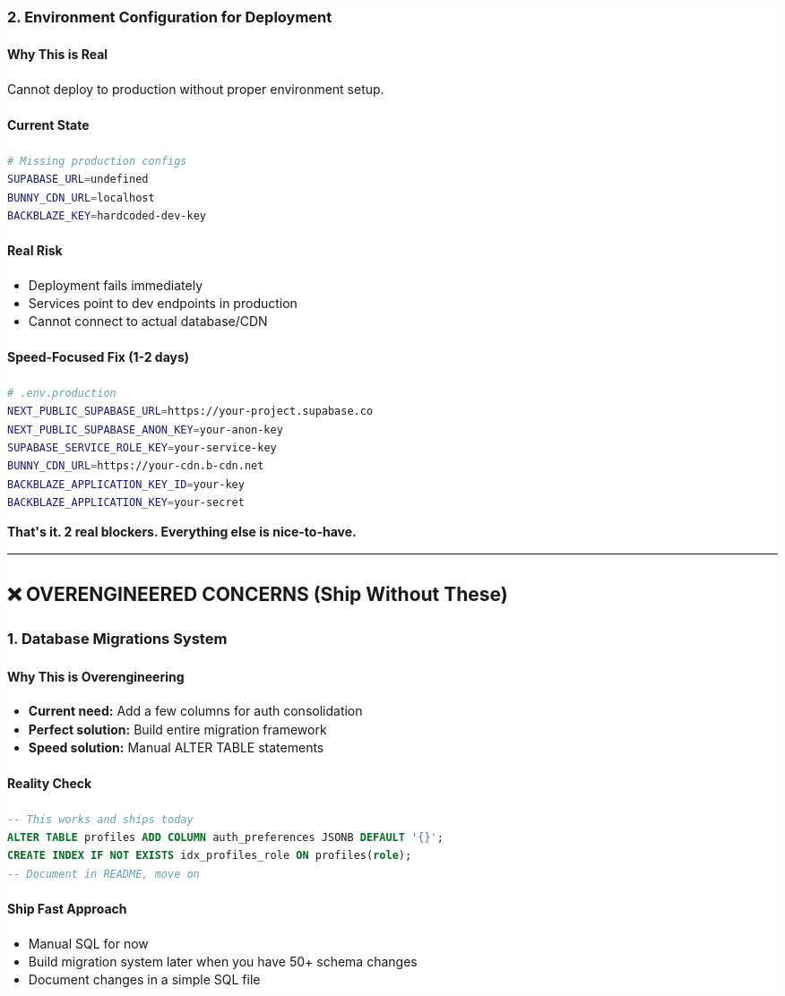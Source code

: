 ### 2. **Environment Configuration for Deployment**

#### **Why This is Real**
Cannot deploy to production without proper environment setup.

#### **Current State**
```bash
# Missing production configs
SUPABASE_URL=undefined
BUNNY_CDN_URL=localhost
BACKBLAZE_KEY=hardcoded-dev-key
```

#### **Real Risk**
- Deployment fails immediately
- Services point to dev endpoints in production
- Cannot connect to actual database/CDN

#### **Speed-Focused Fix** (1-2 days)
```bash
# .env.production
NEXT_PUBLIC_SUPABASE_URL=https://your-project.supabase.co
NEXT_PUBLIC_SUPABASE_ANON_KEY=your-anon-key
SUPABASE_SERVICE_ROLE_KEY=your-service-key
BUNNY_CDN_URL=https://your-cdn.b-cdn.net
BACKBLAZE_APPLICATION_KEY_ID=your-key
BACKBLAZE_APPLICATION_KEY=your-secret
```

**That's it. 2 real blockers. Everything else is nice-to-have.**

---

## ❌ **OVERENGINEERED CONCERNS** (Ship Without These)

### 1. **Database Migrations System**

#### **Why This is Overengineering**
- **Current need:** Add a few columns for auth consolidation
- **Perfect solution:** Build entire migration framework
- **Speed solution:** Manual ALTER TABLE statements

#### **Reality Check**
```sql
-- This works and ships today
ALTER TABLE profiles ADD COLUMN auth_preferences JSONB DEFAULT '{}';
CREATE INDEX IF NOT EXISTS idx_profiles_role ON profiles(role);
-- Document in README, move on
```

#### **Ship Fast Approach**
- Manual SQL for now
- Build migration system later when you have 50+ schema changes
- Document changes in a simple SQL file
